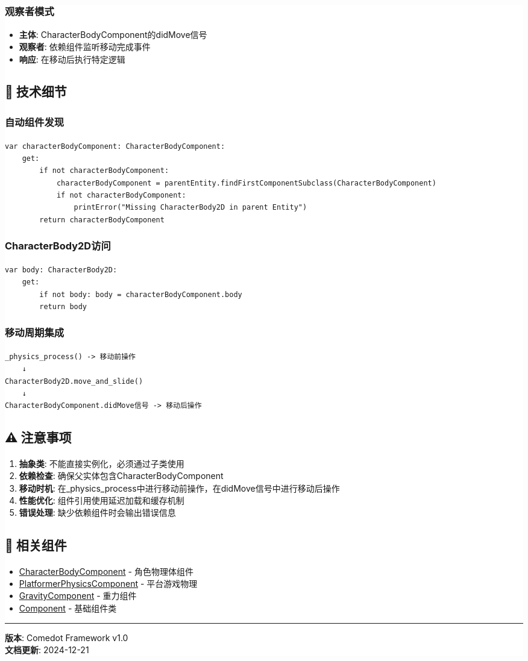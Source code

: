 ### 观察者模式
- **主体**: CharacterBodyComponent的didMove信号
- **观察者**: 依赖组件监听移动完成事件
- **响应**: 在移动后执行特定逻辑

## 🔧 技术细节

### 自动组件发现
```gdscript
var characterBodyComponent: CharacterBodyComponent:
    get:
        if not characterBodyComponent:
            characterBodyComponent = parentEntity.findFirstComponentSubclass(CharacterBodyComponent)
            if not characterBodyComponent:
                printError("Missing CharacterBody2D in parent Entity")
        return characterBodyComponent
```

### CharacterBody2D访问
```gdscript
var body: CharacterBody2D:
    get:
        if not body: body = characterBodyComponent.body
        return body
```

### 移动周期集成
```
_physics_process() -> 移动前操作
    ↓
CharacterBody2D.move_and_slide()
    ↓
CharacterBodyComponent.didMove信号 -> 移动后操作
```

## ⚠️ 注意事项

1. **抽象类**: 不能直接实例化，必须通过子类使用
2. **依赖检查**: 确保父实体包含CharacterBodyComponent
3. **移动时机**: 在_physics_process中进行移动前操作，在didMove信号中进行移动后操作
4. **性能优化**: 组件引用使用延迟加载和缓存机制
5. **错误处理**: 缺少依赖组件时会输出错误信息

## 🔗 相关组件

- [CharacterBodyComponent](CharacterBodyComponent.md) - 角色物理体组件
- [PlatformerPhysicsComponent](PlatformerPhysicsComponent.md) - 平台游戏物理
- [GravityComponent](GravityComponent.md) - 重力组件
- [Component](../Component.md) - 基础组件类

---

**版本**: Comedot Framework v1.0  
**文档更新**: 2024-12-21 